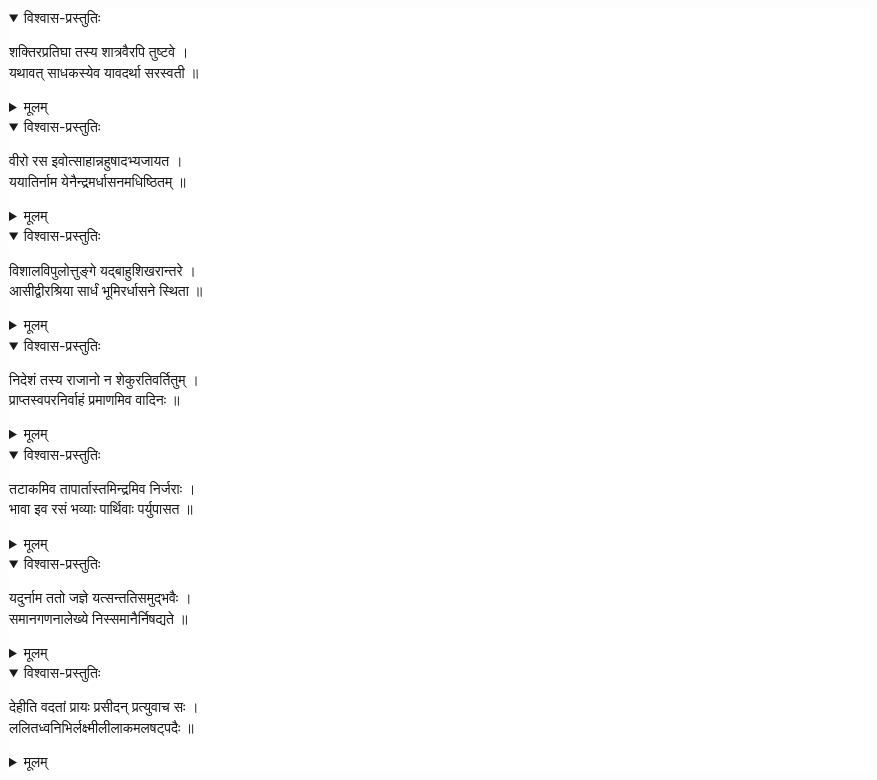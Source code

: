 
<details open><summary>विश्वास-प्रस्तुतिः</summary>

शक्तिरप्रतिघा तस्य शात्रवैरपि तुष्टवे ।  
यथावत् साधकस्येव यावदर्था सरस्वती ॥
</details>

<details><summary>मूलम्</summary></details>


<details open><summary>विश्वास-प्रस्तुतिः</summary>

वीरो रस इवोत्साहान्नहुषादभ्यजायत ।  
ययातिर्नाम येनैन्द्रमर्धासनमधिष्ठितम् ॥
</details>

<details><summary>मूलम्</summary></details>


<details open><summary>विश्वास-प्रस्तुतिः</summary>

विशालविपुलोत्तुङ्गे यद्बाहुशिखरान्तरे ।  
आसीद्वीरश्रिया सार्धं भूमिरर्धासने स्थिता ॥
</details>

<details><summary>मूलम्</summary></details>


<details open><summary>विश्वास-प्रस्तुतिः</summary>

निदेशं तस्य राजानो न शेकुरतिवर्तितुम् ।  
प्राप्तस्वपरनिर्वाहं प्रमाणमिव वादिनः ॥
</details>

<details><summary>मूलम्</summary></details>


<details open><summary>विश्वास-प्रस्तुतिः</summary>

तटाकमिव तापार्तास्तमिन्द्रमिव निर्जराः ।  
भावा इव रसं भव्याः पार्थिवाः पर्युपासत ॥
</details>

<details><summary>मूलम्</summary></details>


<details open><summary>विश्वास-प्रस्तुतिः</summary>

यदुर्नाम ततो जज्ञे यत्सन्ततिसमुद्भवैः ।  
समानगणनालेख्ये निस्समानैर्निषद्यते ॥
</details>

<details><summary>मूलम्</summary></details>


<details open><summary>विश्वास-प्रस्तुतिः</summary>

देहीति वदतां प्रायः प्रसीदन् प्रत्युवाच सः ।  
ललितध्वनिभिर्लक्ष्मीलीलाकमलषट्पदैः ॥
</details>

<details><summary>मूलम्</summary></details>

